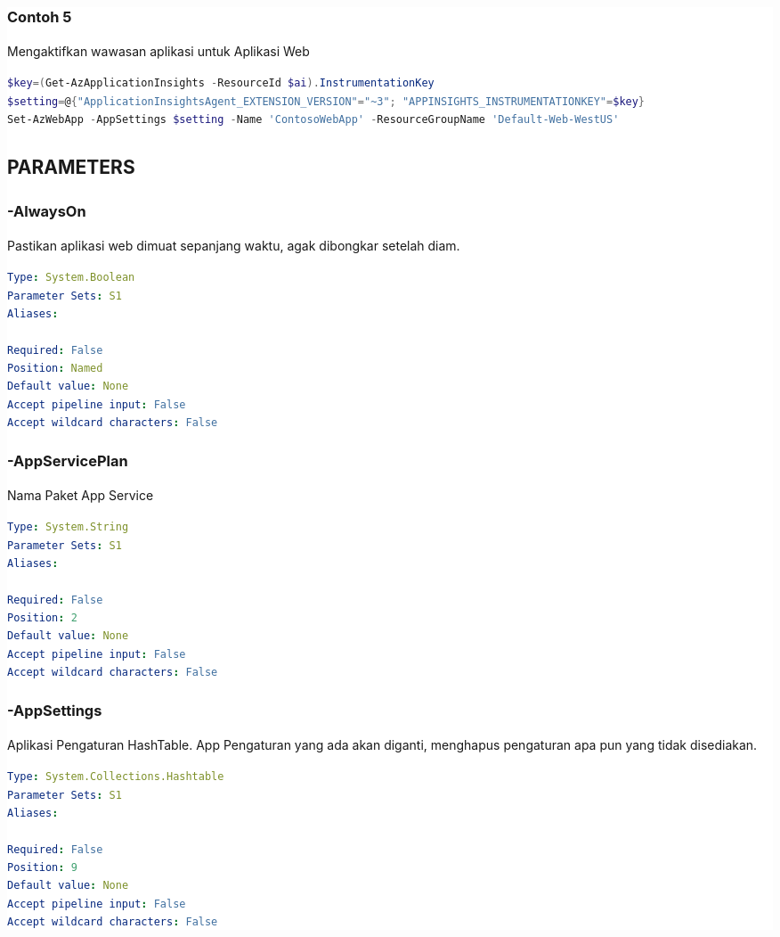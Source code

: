 ### Contoh 5

Mengaktifkan wawasan aplikasi untuk Aplikasi Web


```powershell
$key=(Get-AzApplicationInsights -ResourceId $ai).InstrumentationKey
$setting=@{"ApplicationInsightsAgent_EXTENSION_VERSION"="~3"; "APPINSIGHTS_INSTRUMENTATIONKEY"=$key}
Set-AzWebApp -AppSettings $setting -Name 'ContosoWebApp' -ResourceGroupName 'Default-Web-WestUS'
```

## PARAMETERS

### -AlwaysOn
Pastikan aplikasi web dimuat sepanjang waktu, agak dibongkar setelah diam.

```yaml
Type: System.Boolean
Parameter Sets: S1
Aliases:

Required: False
Position: Named
Default value: None
Accept pipeline input: False
Accept wildcard characters: False
```

### -AppServicePlan
Nama Paket App Service

```yaml
Type: System.String
Parameter Sets: S1
Aliases:

Required: False
Position: 2
Default value: None
Accept pipeline input: False
Accept wildcard characters: False
```

### -AppSettings
Aplikasi Pengaturan HashTable. App Pengaturan yang ada akan diganti, menghapus pengaturan apa pun yang tidak disediakan.

```yaml
Type: System.Collections.Hashtable
Parameter Sets: S1
Aliases:

Required: False
Position: 9
Default value: None
Accept pipeline input: False
Accept wildcard characters: False
```
